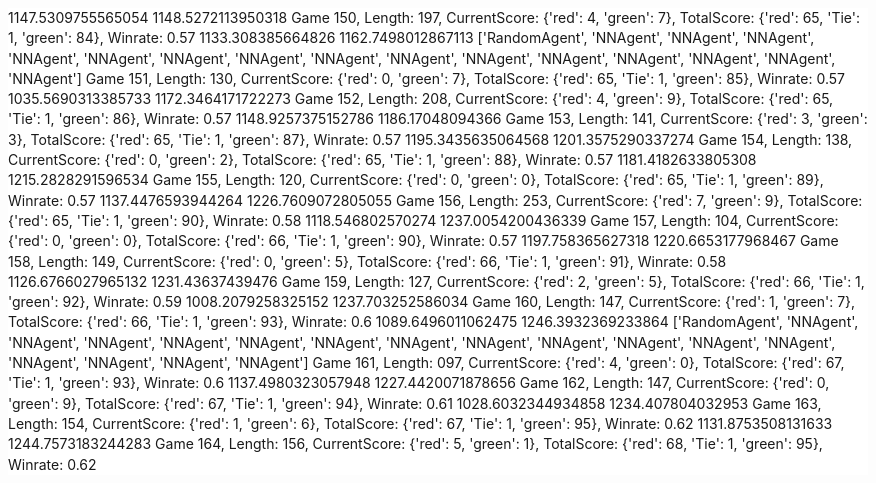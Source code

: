1147.5309755565054
1148.5272113950318
Game 150, Length: 197,      CurrentScore: {'red': 4, 'green': 7},      TotalScore: {'red': 65, 'Tie': 1, 'green': 84},  Winrate: 0.57
1133.308385664826
1162.7498012867113
['RandomAgent', 'NNAgent', 'NNAgent', 'NNAgent', 'NNAgent', 'NNAgent', 'NNAgent', 'NNAgent', 'NNAgent', 'NNAgent', 'NNAgent', 'NNAgent', 'NNAgent', 'NNAgent', 'NNAgent', 'NNAgent']
Game 151, Length: 130,      CurrentScore: {'red': 0, 'green': 7},      TotalScore: {'red': 65, 'Tie': 1, 'green': 85},  Winrate: 0.57
1035.5690313385733
1172.3464171722273
Game 152, Length: 208,      CurrentScore: {'red': 4, 'green': 9},      TotalScore: {'red': 65, 'Tie': 1, 'green': 86},  Winrate: 0.57
1148.9257375152786
1186.17048094366
Game 153, Length: 141,      CurrentScore: {'red': 3, 'green': 3},      TotalScore: {'red': 65, 'Tie': 1, 'green': 87},  Winrate: 0.57
1195.3435635064568
1201.3575290337274
Game 154, Length: 138,      CurrentScore: {'red': 0, 'green': 2},      TotalScore: {'red': 65, 'Tie': 1, 'green': 88},  Winrate: 0.57
1181.4182633805308
1215.2828291596534
Game 155, Length: 120,      CurrentScore: {'red': 0, 'green': 0},      TotalScore: {'red': 65, 'Tie': 1, 'green': 89},  Winrate: 0.57
1137.4476593944264
1226.7609072805055
Game 156, Length: 253,      CurrentScore: {'red': 7, 'green': 9},      TotalScore: {'red': 65, 'Tie': 1, 'green': 90},  Winrate: 0.58
1118.546802570274
1237.0054200436339
Game 157, Length: 104,      CurrentScore: {'red': 0, 'green': 0},      TotalScore: {'red': 66, 'Tie': 1, 'green': 90},  Winrate: 0.57
1197.758365627318
1220.6653177968467
Game 158, Length: 149,      CurrentScore: {'red': 0, 'green': 5},      TotalScore: {'red': 66, 'Tie': 1, 'green': 91},  Winrate: 0.58
1126.6766027965132
1231.43637439476
Game 159, Length: 127,      CurrentScore: {'red': 2, 'green': 5},      TotalScore: {'red': 66, 'Tie': 1, 'green': 92},  Winrate: 0.59
1008.2079258325152
1237.703252586034
Game 160, Length: 147,      CurrentScore: {'red': 1, 'green': 7},      TotalScore: {'red': 66, 'Tie': 1, 'green': 93},  Winrate: 0.6
1089.6496011062475
1246.3932369233864
['RandomAgent', 'NNAgent', 'NNAgent', 'NNAgent', 'NNAgent', 'NNAgent', 'NNAgent', 'NNAgent', 'NNAgent', 'NNAgent', 'NNAgent', 'NNAgent', 'NNAgent', 'NNAgent', 'NNAgent', 'NNAgent', 'NNAgent']
Game 161, Length: 097,      CurrentScore: {'red': 4, 'green': 0},      TotalScore: {'red': 67, 'Tie': 1, 'green': 93},  Winrate: 0.6
1137.4980323057948
1227.4420071878656
Game 162, Length: 147,      CurrentScore: {'red': 0, 'green': 9},      TotalScore: {'red': 67, 'Tie': 1, 'green': 94},  Winrate: 0.61
1028.6032344934858
1234.407804032953
Game 163, Length: 154,      CurrentScore: {'red': 1, 'green': 6},      TotalScore: {'red': 67, 'Tie': 1, 'green': 95},  Winrate: 0.62
1131.8753508131633
1244.7573183244283
Game 164, Length: 156,      CurrentScore: {'red': 5, 'green': 1},      TotalScore: {'red': 68, 'Tie': 1, 'green': 95},  Winrate: 0.62